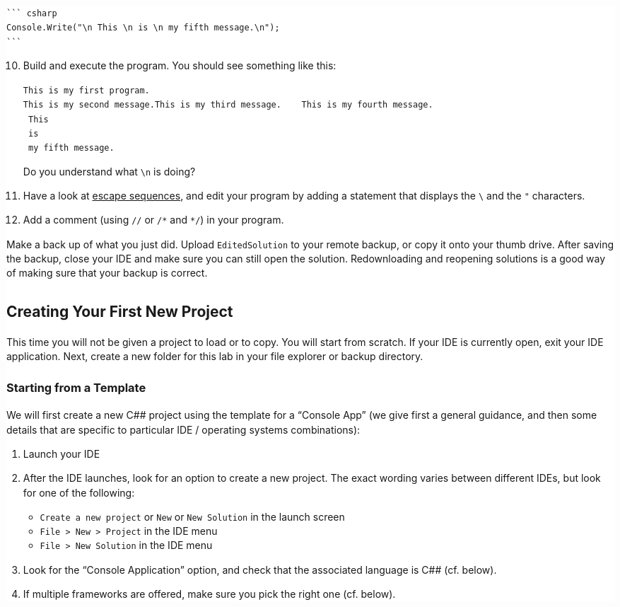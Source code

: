     ``` csharp
    Console.Write("\n This \n is \n my fifth message.\n");
    ```

10. Build and execute the program. You should see something like this:

    ``` text
    This is my first program.
    This is my second message.This is my third message.    This is my fourth message.
     This
     is
     my fifth message.
    ```

    Do you understand what `\n` is doing?

11. Have a look at [escape sequences](/book.html#escape-sequences), and
    edit your program by adding a statement that displays the `\` and
    the `"` characters.

12. Add a comment (using `//` or `/*` and `*/`) in your program.

Make a back up of what you just did. Upload `EditedSolution` to your
remote backup, or copy it onto your thumb drive. After saving the
backup, close your IDE and make sure you can still open the solution.
Redownloading and reopening solutions is a good way of making sure that
your backup is correct.

## Creating Your First New Project

This time you will not be given a project to load or to copy. You will
start from scratch. If your IDE is currently open, exit your IDE
application. Next, create a new folder for this lab in your file
explorer or backup directory.

### Starting from a Template

We will first create a new C## project using the template for a “Console
App” (we give first a general guidance, and then some details that are
specific to particular IDE / operating systems combinations):

1.  Launch your IDE

2.  After the IDE launches, look for an option to create a new project.
    The exact wording varies between different IDEs, but look for one of
    the following:

    - `Create a new project` or `New` or `New Solution` in the launch
      screen  
    - `File > New > Project` in the IDE menu
    - `File > New Solution` in the IDE menu

3.  Look for the “Console Application” option, and check that the
    associated language is C## (cf. below).

4.  If multiple frameworks are offered, make sure you pick the right one
    (cf. below).
